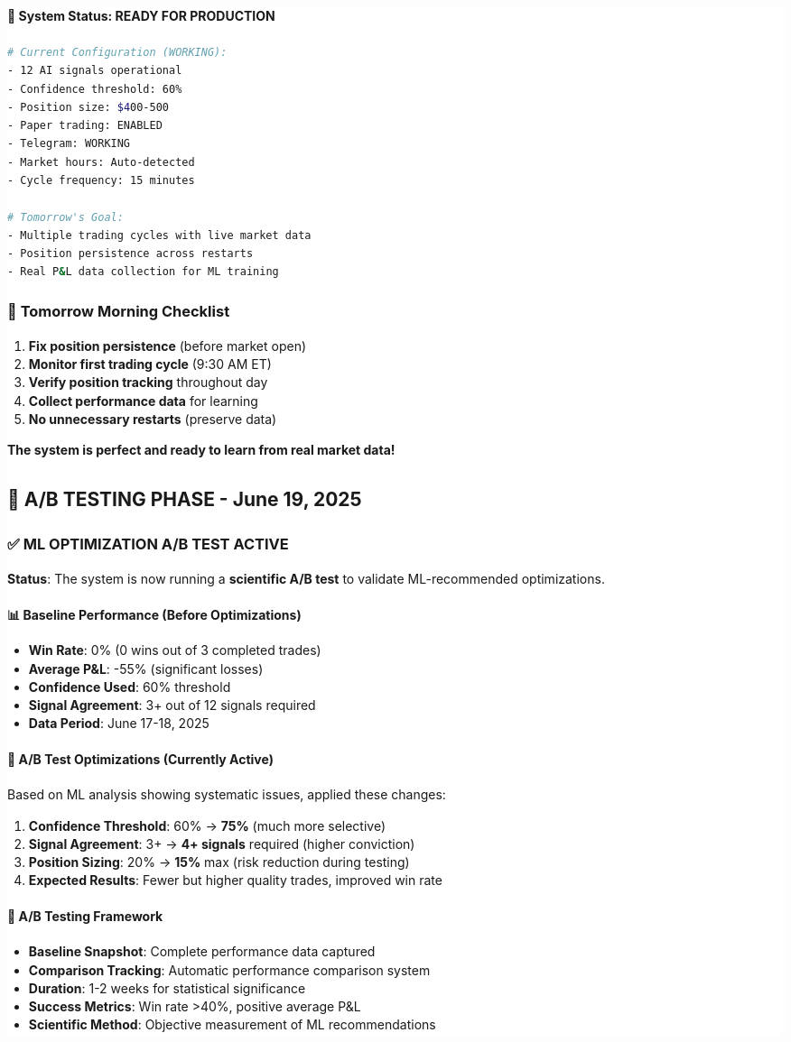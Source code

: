#### 📱 **System Status: READY FOR PRODUCTION**
```bash
# Current Configuration (WORKING):
- 12 AI signals operational
- Confidence threshold: 60%
- Position size: $400-500
- Paper trading: ENABLED
- Telegram: WORKING
- Market hours: Auto-detected
- Cycle frequency: 15 minutes

# Tomorrow's Goal:
- Multiple trading cycles with live market data
- Position persistence across restarts
- Real P&L data collection for ML training
```

### 🎯 **Tomorrow Morning Checklist**
1. **Fix position persistence** (before market open)
2. **Monitor first trading cycle** (9:30 AM ET)
3. **Verify position tracking** throughout day
4. **Collect performance data** for learning
5. **No unnecessary restarts** (preserve data)

**The system is perfect and ready to learn from real market data!**

## 🔬 **A/B TESTING PHASE - June 19, 2025**

### ✅ **ML OPTIMIZATION A/B TEST ACTIVE**

**Status**: The system is now running a **scientific A/B test** to validate ML-recommended optimizations.

#### 📊 **Baseline Performance (Before Optimizations)**
- **Win Rate**: 0% (0 wins out of 3 completed trades)
- **Average P&L**: -55% (significant losses)
- **Confidence Used**: 60% threshold
- **Signal Agreement**: 3+ out of 12 signals required
- **Data Period**: June 17-18, 2025

#### 🎯 **A/B Test Optimizations (Currently Active)**
Based on ML analysis showing systematic issues, applied these changes:

1. **Confidence Threshold**: 60% → **75%** (much more selective)
2. **Signal Agreement**: 3+ → **4+ signals** required (higher conviction)  
3. **Position Sizing**: 20% → **15%** max (risk reduction during testing)
4. **Expected Results**: Fewer but higher quality trades, improved win rate

#### 🔬 **A/B Testing Framework**
- **Baseline Snapshot**: Complete performance data captured
- **Comparison Tracking**: Automatic performance comparison system
- **Duration**: 1-2 weeks for statistical significance  
- **Success Metrics**: Win rate >40%, positive average P&L
- **Scientific Method**: Objective measurement of ML recommendations
